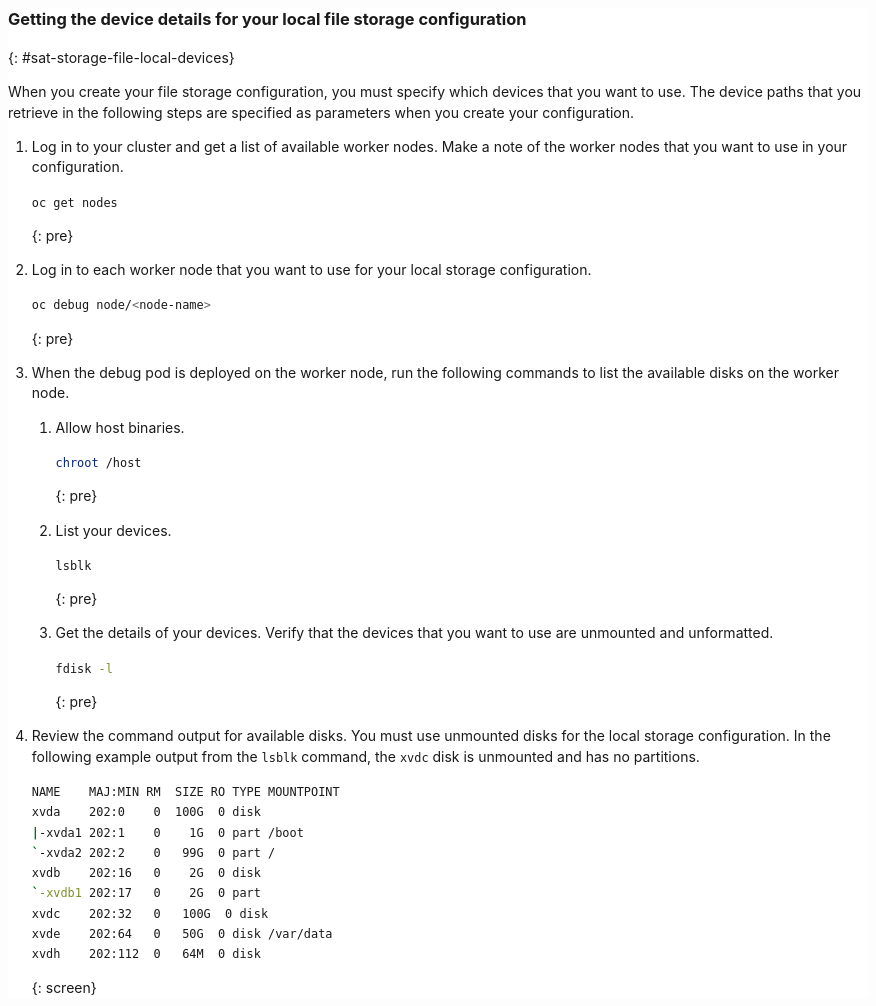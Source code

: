 

### Getting the device details for your local file storage configuration
{: #sat-storage-file-local-devices}

When you create your file storage configuration, you must specify which devices that you want to use. The device paths that you retrieve in the following steps are specified as parameters when you create your configuration.

1. Log in to your cluster and get a list of available worker nodes. Make a note of the worker nodes that you want to use in your configuration.

    ```sh
    oc get nodes
    ```
    {: pre}

2. Log in to each worker node that you want to use for your local storage configuration.

    ```sh
    oc debug node/<node-name>
    ```
    {: pre}

3. When the debug pod is deployed on the worker node, run the following commands to list the available disks on the worker node.

    1. Allow host binaries.
    
        ```sh
        chroot /host
        ```
        {: pre}

    2. List your devices.
    
        ```sh
        lsblk
        ```
        {: pre}

    3. Get the details of your devices. Verify that the devices that you want to use are unmounted and unformatted.
    
        ```sh
        fdisk -l
        ```
        {: pre}

4. Review the command output for available disks. You must use unmounted disks for the local storage configuration. In the following example output from the `lsblk` command, the `xvdc` disk is unmounted and has no partitions.

    ```sh
    NAME    MAJ:MIN RM  SIZE RO TYPE MOUNTPOINT
    xvda    202:0    0  100G  0 disk 
    |-xvda1 202:1    0    1G  0 part /boot
    `-xvda2 202:2    0   99G  0 part /
    xvdb    202:16   0    2G  0 disk 
    `-xvdb1 202:17   0    2G  0 part 
    xvdc    202:32   0   100G  0 disk 
    xvde    202:64   0   50G  0 disk /var/data
    xvdh    202:112  0   64M  0 disk
    ```
    {: screen}
